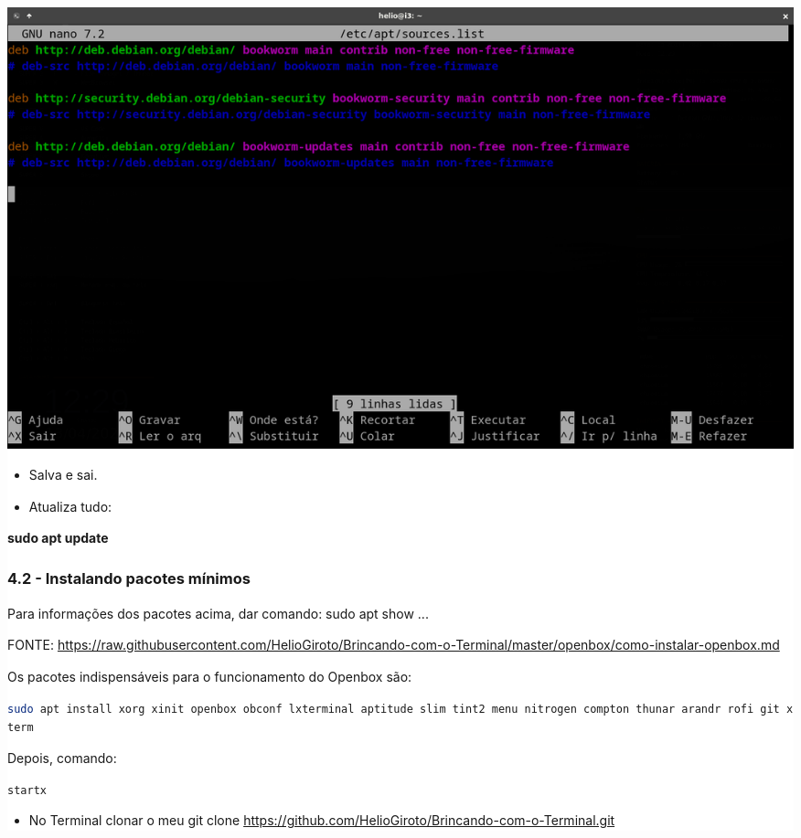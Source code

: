 ![](imgs/sources-list.png)

- Salva e sai.

- Atualiza tudo:

**sudo apt update**


### 4.2 - Instalando pacotes mínimos

Para informações dos pacotes acima, dar comando:
	sudo apt show ...

FONTE: https://raw.githubusercontent.com/HelioGiroto/Brincando-com-o-Terminal/master/openbox/como-instalar-openbox.md

Os pacotes indispensáveis para o funcionamento do Openbox são:

```bash
sudo apt install xorg xinit openbox obconf lxterminal aptitude slim tint2 menu nitrogen compton thunar arandr rofi git xterm
```

Depois, comando:

```bash
startx
```

- No Terminal clonar o meu 
	git clone https://github.com/HelioGiroto/Brincando-com-o-Terminal.git
